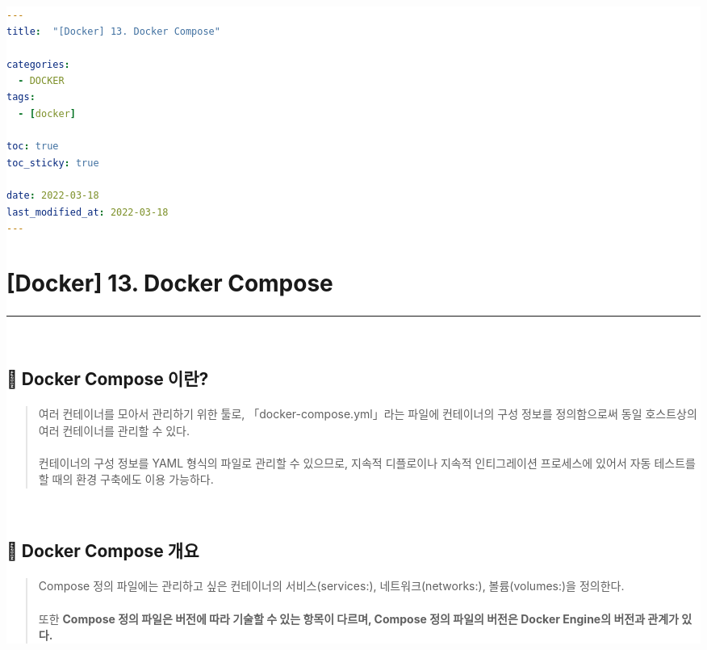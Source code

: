```yaml
---
title:  "[Docker] 13. Docker Compose" 

categories:
  - DOCKER
tags:
  - [docker]

toc: true
toc_sticky: true

date: 2022-03-18
last_modified_at: 2022-03-18
---
```

# [Docker] 13. Docker Compose
---

<style>
table {
    font-size: 12pt;
}
table th:first-of-type {
    width: 5%;
}
table th:nth-of-type(2) {
    width: 15%;
}
table th:nth-of-type(3) {
    width: 50%;
}
table th:nth-of-type(4) {
    width: 30%;
}
</style>

<br>

## 🔔 Docker Compose 이란?

> 여러 컨테이너를 모아서 관리하기 위한 툴로, 「docker-compose.yml」라는 파일에 컨테이너의 구성 정보를 정의함으로써 동일 호스트상의 여러 컨테이너를 관리할 수 있다. <br><br>
컨테이너의 구성 정보를 YAML 형식의 파일로 관리할 수 있으므로, 지속적 디플로이나 지속적 인티그레이션 프로세스에 있어서 자동 테스트를 할 때의 환경 구축에도 이용 가능하다.

<br>

## 🔔 Docker Compose 개요

> Compose 정의 파일에는 관리하고 싶은 컨테이너의 서비스(services:), 네트워크(networks:), 볼륨(volumes:)을 정의한다. <br><br>
또한 **Compose 정의 파일은 버전에 따라 기술할 수 있는 항목이 다르며, Compose 정의 파일의 버전은 Docker Engine의 버전과 관계가 있다.**
